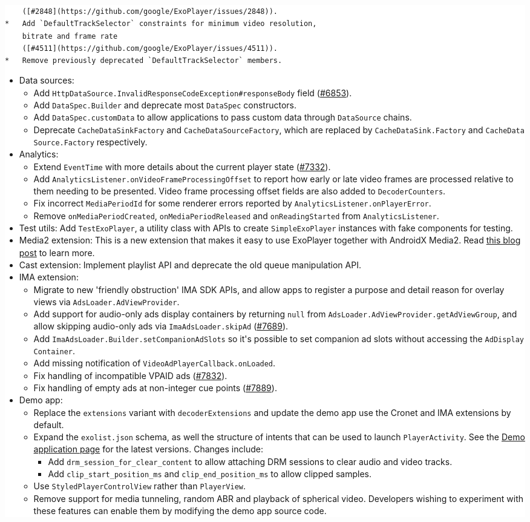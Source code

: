         ([#2848](https://github.com/google/ExoPlayer/issues/2848)).
    *   Add `DefaultTrackSelector` constraints for minimum video resolution,
        bitrate and frame rate
        ([#4511](https://github.com/google/ExoPlayer/issues/4511)).
    *   Remove previously deprecated `DefaultTrackSelector` members.
*   Data sources:
    *   Add `HttpDataSource.InvalidResponseCodeException#responseBody` field
        ([#6853](https://github.com/google/ExoPlayer/issues/6853)).
    *   Add `DataSpec.Builder` and deprecate most `DataSpec` constructors.
    *   Add `DataSpec.customData` to allow applications to pass custom data
        through `DataSource` chains.
    *   Deprecate `CacheDataSinkFactory` and `CacheDataSourceFactory`, which are
        replaced by `CacheDataSink.Factory` and `CacheDataSource.Factory`
        respectively.
*   Analytics:
    *   Extend `EventTime` with more details about the current player state
        ([#7332](https://github.com/google/ExoPlayer/issues/7332)).
    *   Add `AnalyticsListener.onVideoFrameProcessingOffset` to report how early
        or late video frames are processed relative to them needing to be
        presented. Video frame processing offset fields are also added to
        `DecoderCounters`.
    *   Fix incorrect `MediaPeriodId` for some renderer errors reported by
        `AnalyticsListener.onPlayerError`.
    *   Remove `onMediaPeriodCreated`, `onMediaPeriodReleased` and
        `onReadingStarted` from `AnalyticsListener`.
*   Test utils: Add `TestExoPlayer`, a utility class with APIs to create
    `SimpleExoPlayer` instances with fake components for testing.
*   Media2 extension: This is a new extension that makes it easy to use
    ExoPlayer together with AndroidX Media2. Read
    [this blog post](https://medium.com/google-exoplayer/the-media2-extension-for-exoplayer-d6b7d89b9063)
    to learn more.
*   Cast extension: Implement playlist API and deprecate the old queue
    manipulation API.
*   IMA extension:
    *   Migrate to new 'friendly obstruction' IMA SDK APIs, and allow apps to
        register a purpose and detail reason for overlay views via
        `AdsLoader.AdViewProvider`.
    *   Add support for audio-only ads display containers by returning `null`
        from `AdsLoader.AdViewProvider.getAdViewGroup`, and allow skipping
        audio-only ads via `ImaAdsLoader.skipAd`
        ([#7689](https://github.com/google/ExoPlayer/issues/7689)).
    *   Add `ImaAdsLoader.Builder.setCompanionAdSlots` so it's possible to set
        companion ad slots without accessing the `AdDisplayContainer`.
    *   Add missing notification of `VideoAdPlayerCallback.onLoaded`.
    *   Fix handling of incompatible VPAID ads
        ([#7832](https://github.com/google/ExoPlayer/issues/7832)).
    *   Fix handling of empty ads at non-integer cue points
        ([#7889](https://github.com/google/ExoPlayer/issues/7889)).
*   Demo app:
    *   Replace the `extensions` variant with `decoderExtensions` and update the
        demo app use the Cronet and IMA extensions by default.
    *   Expand the `exolist.json` schema, as well the structure of intents that
        can be used to launch `PlayerActivity`. See the
        [Demo application page](https://exoplayer.dev/demo-application.html#playing-your-own-content)
        for the latest versions. Changes include:
        *   Add `drm_session_for_clear_content` to allow attaching DRM sessions
            to clear audio and video tracks.
        *   Add `clip_start_position_ms` and `clip_end_position_ms` to allow
            clipped samples.
    *   Use `StyledPlayerControlView` rather than `PlayerView`.
    *   Remove support for media tunneling, random ABR and playback of spherical
        video. Developers wishing to experiment with these features can enable
        them by modifying the demo app source code.